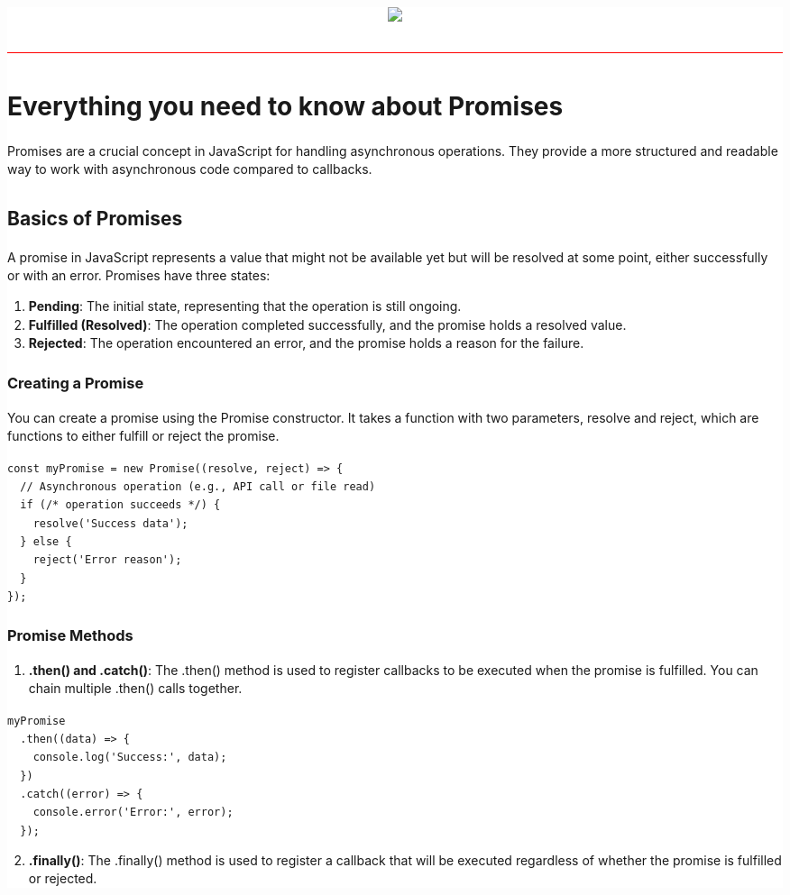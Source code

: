 <div  style="display: flex; align-item:center; justify-content:center;">
<img src="https://miro.medium.com/v2/resize:fit:828/1*iHhUyO4DliDwa6x_cO5E3A.gif" />
</div>

<br>
<hr style="background-color: red";/>

# Everything you need to know about Promises

Promises are a crucial concept in JavaScript for handling asynchronous operations. They provide a more structured and readable way to work with asynchronous code compared to callbacks.

<h2>Basics of Promises</h2>

A promise in JavaScript represents a value that might not be available yet but will be resolved at some point, either successfully or with an error. Promises have three states:

1. **Pending**: The initial state, representing that the operation is still ongoing.
2. **Fulfilled (Resolved)**: The operation completed successfully, and the promise holds a resolved value.
3. **Rejected**: The operation encountered an error, and the promise holds a reason for the failure.

<h3>Creating a Promise</h3>

You can create a promise using the Promise constructor. It takes a function with two parameters, resolve and reject, which are functions to either fulfill or reject the promise.

```
const myPromise = new Promise((resolve, reject) => {
  // Asynchronous operation (e.g., API call or file read)
  if (/* operation succeeds */) {
    resolve('Success data');
  } else {
    reject('Error reason');
  }
});
```

<h3>Promise Methods</h3>

1. **.then() and .catch()**: The .then() method is used to register callbacks to be executed when the promise is fulfilled. You can chain multiple .then() calls together.

```
myPromise
  .then((data) => {
    console.log('Success:', data);
  })
  .catch((error) => {
    console.error('Error:', error);
  });
```

2. **.finally()**: The .finally() method is used to register a callback that will be executed regardless of whether the promise is fulfilled or rejected.
